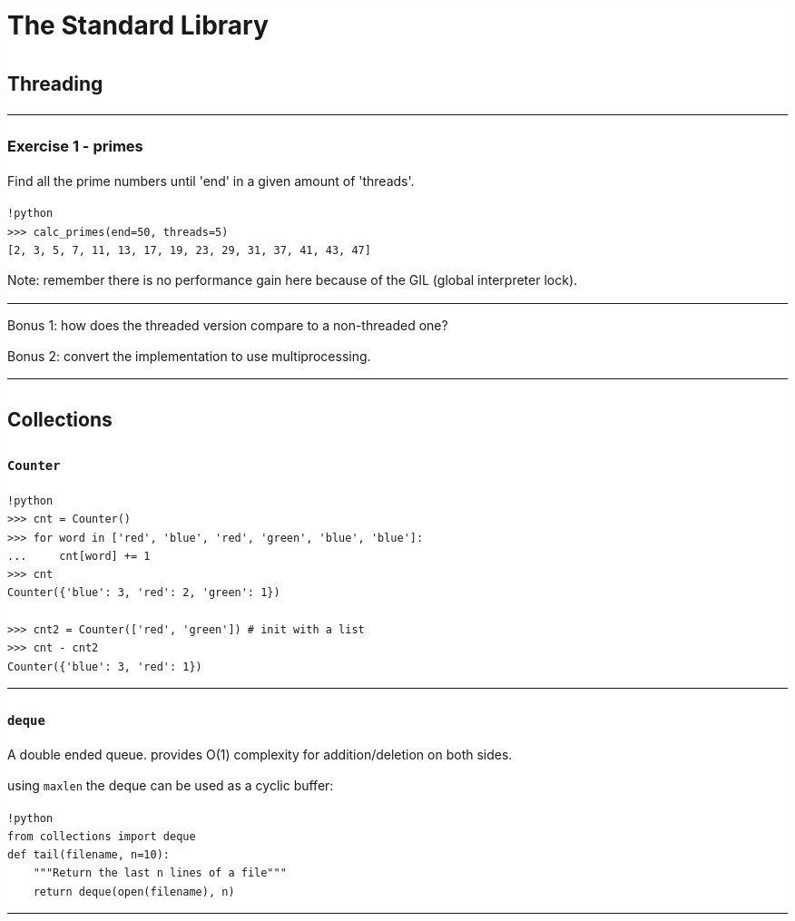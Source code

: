 
# The Standard Library

## Threading

---

### Exercise 1 - primes

Find all the prime numbers until 'end' in a given amount of 'threads'.

	!python
	>>> calc_primes(end=50, threads=5)
	[2, 3, 5, 7, 11, 13, 17, 19, 23, 29, 31, 37, 41, 43, 47]

Note: remember there is no performance gain here because of the GIL (global interpreter lock).

---

Bonus 1: how does the threaded version compare to a non-threaded one?

Bonus 2: convert the implementation to use multiprocessing.

---

## Collections

### `Counter`

	!python
	>>> cnt = Counter()
	>>> for word in ['red', 'blue', 'red', 'green', 'blue', 'blue']:
	...     cnt[word] += 1
	>>> cnt
	Counter({'blue': 3, 'red': 2, 'green': 1})

	>>> cnt2 = Counter(['red', 'green']) # init with a list
	>>> cnt - cnt2
	Counter({'blue': 3, 'red': 1})

---

### `deque`

A double ended queue. provides O(1) complexity for addition/deletion on both sides.

using `maxlen` the deque can be used as a cyclic buffer:

	!python
	from collections import deque
	def tail(filename, n=10):
		"""Return the last n lines of a file"""
		return deque(open(filename), n)

---